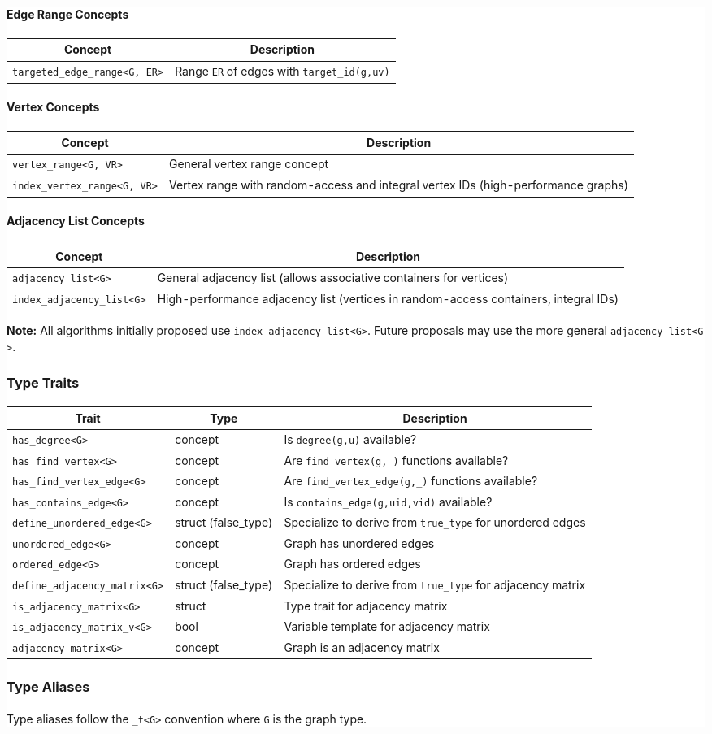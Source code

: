#### Edge Range Concepts

| Concept | Description |
|---------|-------------|
| `targeted_edge_range<G, ER>` | Range `ER` of edges with `target_id(g,uv)` |

#### Vertex Concepts

| Concept | Description |
|---------|-------------|
| `vertex_range<G, VR>` | General vertex range concept |
| `index_vertex_range<G, VR>` | Vertex range with random-access and integral vertex IDs (high-performance graphs) |

#### Adjacency List Concepts

| Concept | Description |
|---------|-------------|
| `adjacency_list<G>` | General adjacency list (allows associative containers for vertices) |
| `index_adjacency_list<G>` | High-performance adjacency list (vertices in random-access containers, integral IDs) |

**Note:** All algorithms initially proposed use `index_adjacency_list<G>`. Future proposals may use the more general `adjacency_list<G>`.

### Type Traits

| Trait | Type | Description |
|-------|------|-------------|
| `has_degree<G>` | concept | Is `degree(g,u)` available? |
| `has_find_vertex<G>` | concept | Are `find_vertex(g,_)` functions available? |
| `has_find_vertex_edge<G>` | concept | Are `find_vertex_edge(g,_)` functions available? |
| `has_contains_edge<G>` | concept | Is `contains_edge(g,uid,vid)` available? |
| `define_unordered_edge<G>` | struct (false_type) | Specialize to derive from `true_type` for unordered edges |
| `unordered_edge<G>` | concept | Graph has unordered edges |
| `ordered_edge<G>` | concept | Graph has ordered edges |
| `define_adjacency_matrix<G>` | struct (false_type) | Specialize to derive from `true_type` for adjacency matrix |
| `is_adjacency_matrix<G>` | struct | Type trait for adjacency matrix |
| `is_adjacency_matrix_v<G>` | bool | Variable template for adjacency matrix |
| `adjacency_matrix<G>` | concept | Graph is an adjacency matrix |

### Type Aliases

Type aliases follow the `_t<G>` convention where `G` is the graph type.

